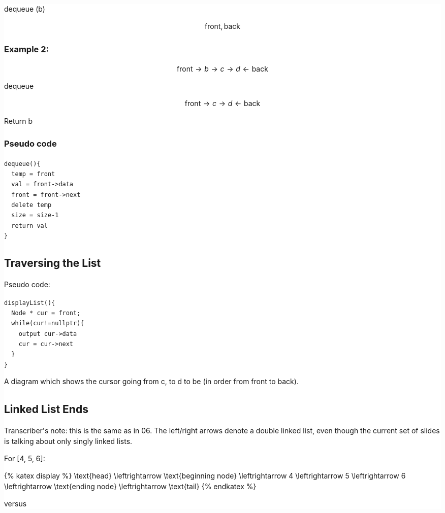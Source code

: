 dequeue (b)

$$\text{front}, \text{back}$$

### Example 2:

$$\text{front} \rightarrow b \rightarrow c \rightarrow d \leftarrow \text{back}$$

dequeue

$$\text{front} \rightarrow c \rightarrow d \leftarrow \text{back}$$

Return b

### Pseudo code

```
dequeue(){
  temp = front
  val = front->data
  front = front->next
  delete temp
  size = size-1
  return val
}
```

## Traversing the List

Pseudo code:

```
displayList(){
  Node * cur = front;
  while(cur!=nullptr){
    output cur->data
    cur = cur->next
  }
}
```

A diagram which shows the cursor going from c, to d to be (in order from front to back).

## Linked List Ends

Transcriber's note: this is the same as in 06. The left/right arrows denote a double linked list, even though the current set of slides is talking about only singly linked lists.

For [4, 5, 6]:

{% katex display %}
\text{head} \leftrightarrow \text{beginning node} \leftrightarrow 4 \leftrightarrow 5 \leftrightarrow 6 \leftrightarrow \text{ending node} \leftrightarrow \text{tail}
{% endkatex %}

versus
